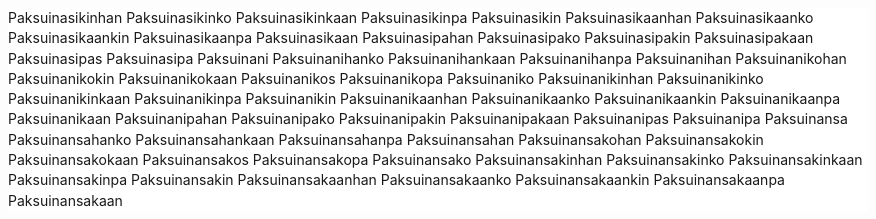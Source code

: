 Paksuinasikinhan
Paksuinasikinko
Paksuinasikinkaan
Paksuinasikinpa
Paksuinasikin
Paksuinasikaanhan
Paksuinasikaanko
Paksuinasikaankin
Paksuinasikaanpa
Paksuinasikaan
Paksuinasipahan
Paksuinasipako
Paksuinasipakin
Paksuinasipakaan
Paksuinasipas
Paksuinasipa
Paksuinani
Paksuinanihanko
Paksuinanihankaan
Paksuinanihanpa
Paksuinanihan
Paksuinanikohan
Paksuinanikokin
Paksuinanikokaan
Paksuinanikos
Paksuinanikopa
Paksuinaniko
Paksuinanikinhan
Paksuinanikinko
Paksuinanikinkaan
Paksuinanikinpa
Paksuinanikin
Paksuinanikaanhan
Paksuinanikaanko
Paksuinanikaankin
Paksuinanikaanpa
Paksuinanikaan
Paksuinanipahan
Paksuinanipako
Paksuinanipakin
Paksuinanipakaan
Paksuinanipas
Paksuinanipa
Paksuinansa
Paksuinansahanko
Paksuinansahankaan
Paksuinansahanpa
Paksuinansahan
Paksuinansakohan
Paksuinansakokin
Paksuinansakokaan
Paksuinansakos
Paksuinansakopa
Paksuinansako
Paksuinansakinhan
Paksuinansakinko
Paksuinansakinkaan
Paksuinansakinpa
Paksuinansakin
Paksuinansakaanhan
Paksuinansakaanko
Paksuinansakaankin
Paksuinansakaanpa
Paksuinansakaan